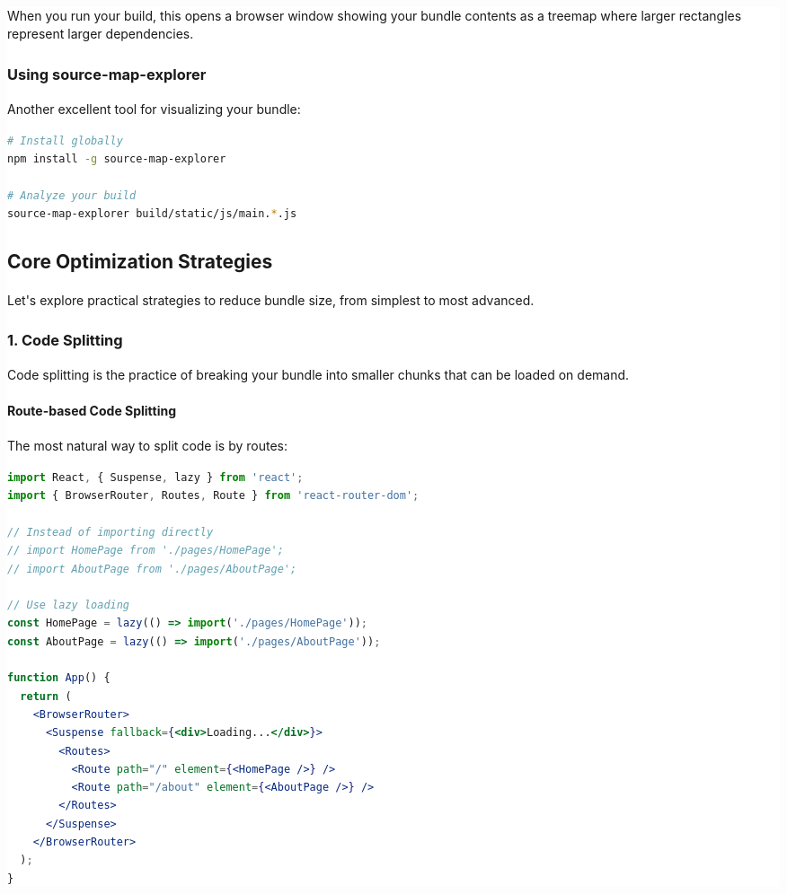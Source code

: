 When you run your build, this opens a browser window showing your bundle contents as a treemap where larger rectangles represent larger dependencies.

### Using source-map-explorer

Another excellent tool for visualizing your bundle:

```bash
# Install globally
npm install -g source-map-explorer

# Analyze your build
source-map-explorer build/static/js/main.*.js
```

## Core Optimization Strategies

Let's explore practical strategies to reduce bundle size, from simplest to most advanced.

### 1. Code Splitting

Code splitting is the practice of breaking your bundle into smaller chunks that can be loaded on demand.

#### Route-based Code Splitting

The most natural way to split code is by routes:

```jsx
import React, { Suspense, lazy } from 'react';
import { BrowserRouter, Routes, Route } from 'react-router-dom';

// Instead of importing directly
// import HomePage from './pages/HomePage';
// import AboutPage from './pages/AboutPage';

// Use lazy loading
const HomePage = lazy(() => import('./pages/HomePage'));
const AboutPage = lazy(() => import('./pages/AboutPage'));

function App() {
  return (
    <BrowserRouter>
      <Suspense fallback={<div>Loading...</div>}>
        <Routes>
          <Route path="/" element={<HomePage />} />
          <Route path="/about" element={<AboutPage />} />
        </Routes>
      </Suspense>
    </BrowserRouter>
  );
}
```
